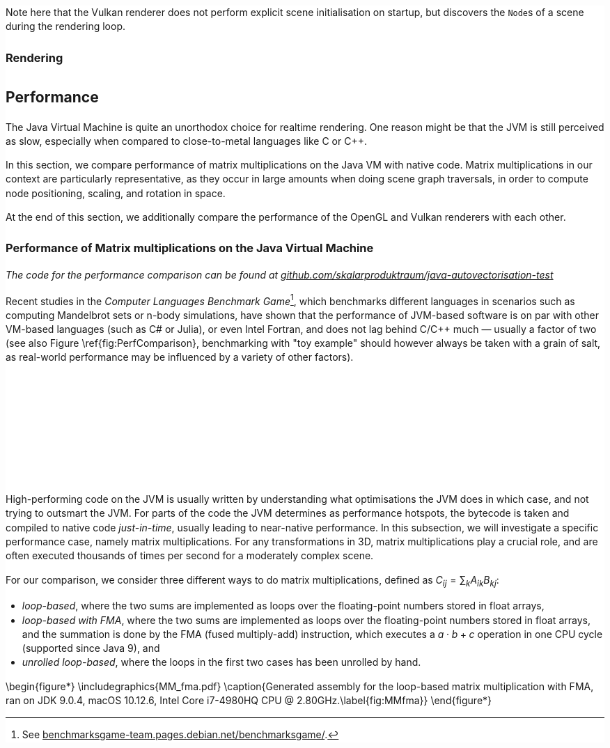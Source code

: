 Note here that the Vulkan renderer does not perform explicit scene initialisation on startup, but discovers the `Node`s of a scene during the rendering loop.

[^instancenote]: A _Vulkan instance_ is the basic building block of a Vulkan application.
[^devicenote]: A _Vulkan device_ contains all the information about a device and its capabilities, and all allocations and executions are made with respect to a particular device, also enabling parallel runs on multiple devices.
[^queuenote]: Work, may it be rendering or compute work, is submitted to a _queue_ in Vulkan, and executed asynchronously by the GPU. A queue may be asked for work completion and can be waited on.
[^vdnote]: _Vertex descriptors_ describe the vertex layout for rendering and are somewhat comparable to OpenGL's Vertex Array Objects.

[^dslnote]: _Descriptor set layouts_ describe the memory layout of UBOs and textures in a shader, while _descriptor sets_ contain their actual realisation, and link to a physical buffer.

### Rendering

## Performance

The Java Virtual Machine is quite an unorthodox choice for realtime rendering. One reason might be that the JVM is still perceived as slow, especially when compared to close-to-metal languages like C or C++.

In this section, we compare performance of matrix multiplications on the Java VM with native code. Matrix multiplications in our context are particularly representative, as they occur in large amounts when doing scene graph traversals, in order to compute node positioning, scaling, and rotation in space.

At the end of this section, we additionally compare the performance of the OpenGL and Vulkan renderers with each other.

### Performance of Matrix multiplications on the Java Virtual Machine

_The code for the performance comparison can be found at [github.com/skalarproduktraum/java-autovectorisation-test](https://github.com/skalarproduktraum/java-autovectorisation-test)_


Recent studies in the _Computer Languages Benchmark Game_[^BenchmarkGameNote], which benchmarks different languages in scenarios such as computing Mandelbrot sets or n-body simulations, have shown that the performance of JVM-based software is on par with other VM-based languages (such as C# or Julia), or even Intel Fortran, and does not lag behind C/C++ much — usually a factor of two (see also Figure \ref{fig:PerfComparison}, benchmarking with "toy example" should however always be taken with a grain of salt, as real-world performance may be influenced by a variety of other factors).

![Comparison of different languages with the _Computer Languages Benchmark Game_, as of August 2019. Figure from [benchmarksgame-team.pages.debian.net/benchmarksgame/which-programs-are-fastest.html](https://benchmarksgame-team.pages.debian.net/benchmarksgame/which-programs-are-fastest.html).\label{fig:PerfComparison}](fastest-08-2019.pdf)

[^BenchmarkGameNote]: See [benchmarksgame-team.pages.debian.net/benchmarksgame/](https://benchmarksgame-team.pages.debian.net/benchmarksgame/).

High-performing code on the JVM is usually written by understanding what optimisations the JVM does in which case, and not trying to outsmart the JVM. For parts of the code the JVM determines as performance hotspots, the bytecode is taken and compiled to native code _just-in-time_, usually leading to near-native performance. In this subsection, we will investigate a specific performance case, namely matrix multiplications. For any transformations in 3D, matrix multiplications play a crucial role, and are often executed thousands of times per second for a moderately complex scene.

For our comparison, we consider three different ways to do matrix multiplications, defined as $C_{ij} = \sum_{k} A_{ik} B_{kj}$:

* _loop-based_, where the two sums are implemented as loops over the floating-point numbers stored in float arrays,
* _loop-based with FMA_, where the two sums are implemented as loops over the floating-point numbers stored in float arrays, and the summation is done by the FMA (fused multiply-add) instruction, which executes a $a \cdot b + c$ operation in one CPU cycle (supported since Java 9), and
* _unrolled loop-based_, where the loops in the first two cases has been unrolled by hand.

\begin{figure*}
    \includegraphics{MM_fma.pdf}
    \caption{Generated assembly for the loop-based matrix multiplication with FMA, ran on JDK 9.0.4, macOS 10.12.6, Intel Core i7-4980HQ CPU @ 2.80GHz.\label{fig:MMfma}}
\end{figure*}


[^collisionnote]: For general collision detection without additional acceleration data structures like bounding volume hierarchies, the whole scenegraph has to be traversed for each object that is checked for collisions, leading to a $\mathcal{O}(n^2)$ complexity. In BVHs, objects are guaranteed not to overlap, if their parent bounding volumes to not overlap, which can greatly lower the candidate pool, speeding collision detection up tremendously.
[^cullingnote]: Frustum culling is the process of determining the objects that are currently in the camera's view frustum, and rendering only those. Acceleration data structures can help with determining the inside set in the same manner as in collusion detection.
[^quatnote]: Quaternions are a 4-dimensional extension of complex numbers, that can describe rotations in space. While rotations may as well be represented as matrices, such representations suffer from two problems: a) matrices cannot be smoothly interpolated and b) they may lead to _gimbal locking_, where the sine or cosine of an angle in a rotation matrix lead to a zero entry, making the transformation loose a degree of freedom — further multiplications will not be able to achieve a non-zero rotation around this axis. Quaternions do not suffer from both problems, they are however not as intuitive as other rotation representations such as Euler angles. In scenery, helper routines are provided to convert Euler angles or matrices to quaternions for user convenience.
[^DriftFXNote]: The DriftFX project ([github.com/eclipse-efx/efxclipse-drift/](https://github.com/eclipse-efx/efxclipse-drift/)) provides an extension for JavaFX to allow direct use of OpenGL. As this project appeared only very recently, we have not yet evaluated it.
[^ACESnote]: ACES, the Academy Color Encoding System, defines a particular curve for mapping from HDR to LDR color, see [github.com/ampas/aces-dev/tree/v1.0.3](https://github.com/ampas/aces-dev/tree/v1.0.3) for details.
[^spirvcrossjnote]: _spirvcrossj_ is a wrapper of the Khronos Group's _spirv-cross_ reflection library and the _glslang_ reference compiler we have developed.
[^spirvnote]: SPIRV or SPIR-V is a binary bytecode format for shader files, specified by the Khronos Group. It serves as the primary provider of shader programs for Vulkan, but can also be used from OpenGL via vendor-specific extensions, and can be decompiled to plain GLSL or even HLSL.
[^vbonote]: Vertex Buffer Objects are the buffers on the GPU that actually contain the vertices of a Node's geometry. In scenery, they are stored in a strided format, meaning that vertices and normals are not stored as `V1V2V3N1N2N3...`, but rather as `V1N1V2N2V3N3`, for improved cache locality.
[^vaonote]: Vertex Array Objects describe which buffers a rendered object in OpenGL uses, and what the data layouts of these buffers are.